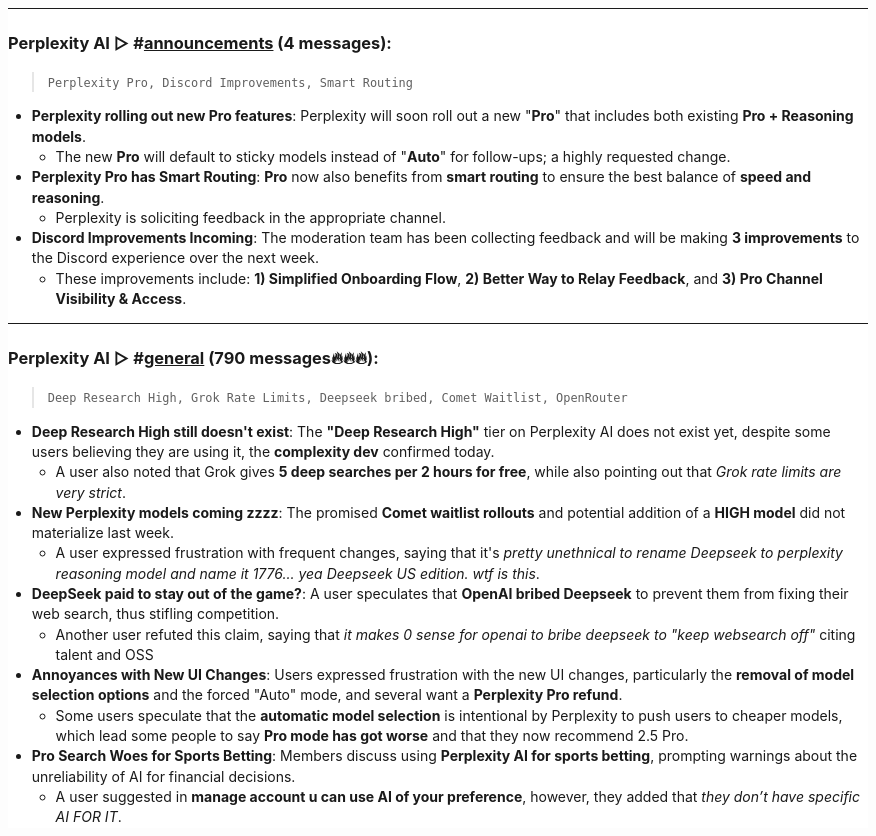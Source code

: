 
---


### **Perplexity AI ▷ #[announcements](https://discord.com/channels/1047197230748151888/1047204950763122820/1355688349863510066)** (4 messages): 

> `Perplexity Pro, Discord Improvements, Smart Routing` 


- **Perplexity rolling out new Pro features**: Perplexity will soon roll out a new "**Pro**" that includes both existing **Pro + Reasoning models**.
   - The new **Pro** will default to sticky models instead of "**Auto**" for follow-ups; a highly requested change.
- **Perplexity Pro has Smart Routing**: **Pro** now also benefits from **smart routing** to ensure the best balance of **speed and reasoning**.
   - Perplexity is soliciting feedback in the appropriate channel.
- **Discord Improvements Incoming**: The moderation team has been collecting feedback and will be making **3 improvements** to the Discord experience over the next week.
   - These improvements include: **1) Simplified Onboarding Flow**, **2) Better Way to Relay Feedback**, and **3) Pro Channel Visibility & Access**.


  

---


### **Perplexity AI ▷ #[general](https://discord.com/channels/1047197230748151888/1047649527299055688/1355255143775604766)** (790 messages🔥🔥🔥): 

> `Deep Research High, Grok Rate Limits, Deepseek bribed, Comet Waitlist, OpenRouter` 


- **Deep Research High still doesn't exist**: The **"Deep Research High"** tier on Perplexity AI does not exist yet, despite some users believing they are using it, the **complexity dev** confirmed today.
   - A user also noted that Grok gives **5 deep searches per 2 hours for free**, while also pointing out that *Grok rate limits are very strict*.
- **New Perplexity models coming zzzz**: The promised **Comet waitlist rollouts** and potential addition of a **HIGH model** did not materialize last week.
   - A user expressed frustration with frequent changes, saying that it's *pretty unethnical to rename Deepseek to perplexity reasoning model and name it 1776... yea Deepseek US edition. wtf is this*.
- **DeepSeek paid to stay out of the game?**: A user speculates that **OpenAI bribed Deepseek** to prevent them from fixing their web search, thus stifling competition.
   - Another user refuted this claim, saying that *it makes 0 sense for openai to bribe deepseek to "keep websearch off"* citing talent and OSS
- **Annoyances with New UI Changes**: Users expressed frustration with the new UI changes, particularly the **removal of model selection options** and the forced "Auto" mode, and several want a **Perplexity Pro refund**.
   - Some users speculate that the **automatic model selection** is intentional by Perplexity to push users to cheaper models, which lead some people to say **Pro mode has got worse** and that they now recommend 2.5 Pro.
- **Pro Search Woes for Sports Betting**: Members discuss using **Perplexity AI for sports betting**, prompting warnings about the unreliability of AI for financial decisions.
   - A user suggested in **manage account u can use AI of your preference**, however, they added that *they don’t have specific AI FOR IT*.
